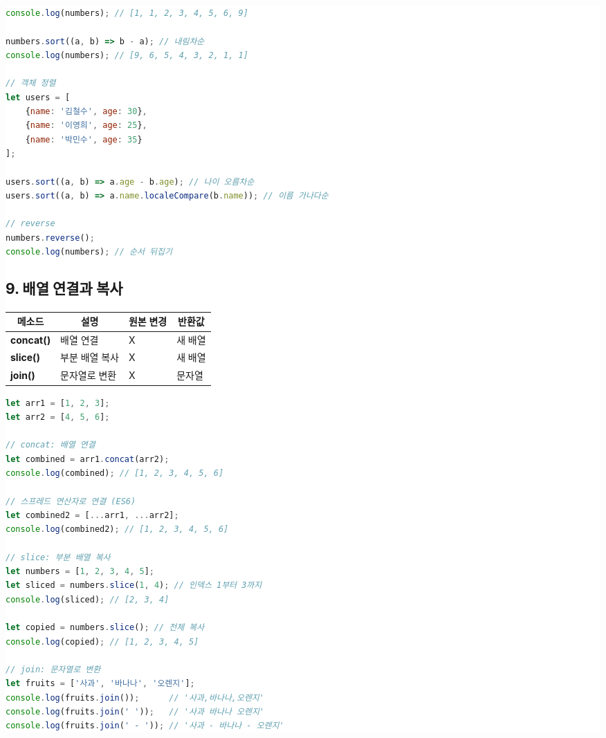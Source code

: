 ```javascript
console.log(numbers); // [1, 1, 2, 3, 4, 5, 6, 9]

numbers.sort((a, b) => b - a); // 내림차순
console.log(numbers); // [9, 6, 5, 4, 3, 2, 1, 1]

// 객체 정렬
let users = [
    {name: '김철수', age: 30},
    {name: '이영희', age: 25},
    {name: '박민수', age: 35}
];

users.sort((a, b) => a.age - b.age); // 나이 오름차순
users.sort((a, b) => a.name.localeCompare(b.name)); // 이름 가나다순

// reverse
numbers.reverse();
console.log(numbers); // 순서 뒤집기
```

## 9. 배열 연결과 복사

| 메소드 | 설명 | 원본 변경 | 반환값 |
|--------|------|----------|--------|
| **concat()** | 배열 연결 | X | 새 배열 |
| **slice()** | 부분 배열 복사 | X | 새 배열 |
| **join()** | 문자열로 변환 | X | 문자열 |

```javascript
let arr1 = [1, 2, 3];
let arr2 = [4, 5, 6];

// concat: 배열 연결
let combined = arr1.concat(arr2);
console.log(combined); // [1, 2, 3, 4, 5, 6]

// 스프레드 연산자로 연결 (ES6)
let combined2 = [...arr1, ...arr2];
console.log(combined2); // [1, 2, 3, 4, 5, 6]

// slice: 부분 배열 복사
let numbers = [1, 2, 3, 4, 5];
let sliced = numbers.slice(1, 4); // 인덱스 1부터 3까지
console.log(sliced); // [2, 3, 4]

let copied = numbers.slice(); // 전체 복사
console.log(copied); // [1, 2, 3, 4, 5]

// join: 문자열로 변환
let fruits = ['사과', '바나나', '오렌지'];
console.log(fruits.join());      // '사과,바나나,오렌지'
console.log(fruits.join(' '));   // '사과 바나나 오렌지'
console.log(fruits.join(' - ')); // '사과 - 바나나 - 오렌지'
```
